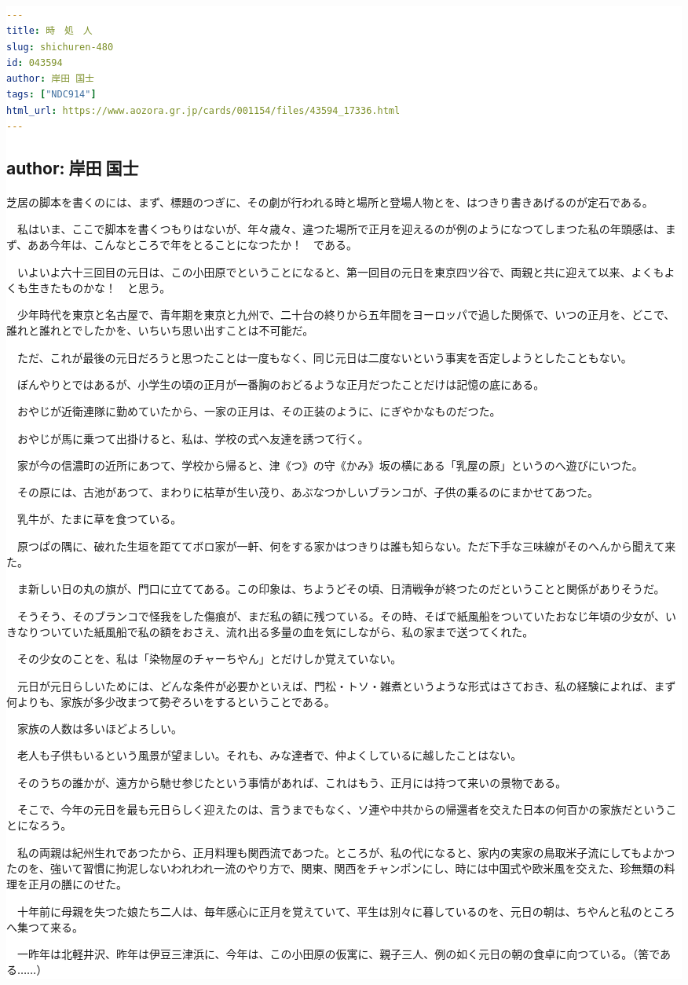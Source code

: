 ```yaml
---
title: 時　処　人
slug: shichuren-480
id: 043594
author: 岸田 国士
tags: ["NDC914"]
html_url: https://www.aozora.gr.jp/cards/001154/files/43594_17336.html
---
```


## author: 岸田 国士

芝居の脚本を書くのには、まず、標題のつぎに、その劇が行われる時と場所と登場人物とを、はつきり書きあげるのが定石である。

　私はいま、ここで脚本を書くつもりはないが、年々歳々、違つた場所で正月を迎えるのが例のようになつてしまつた私の年頭感は、まず、ああ今年は、こんなところで年をとることになつたか！　である。

　いよいよ六十三回目の元日は、この小田原でということになると、第一回目の元日を東京四ツ谷で、両親と共に迎えて以来、よくもよくも生きたものかな！　と思う。

　少年時代を東京と名古屋で、青年期を東京と九州で、二十台の終りから五年間をヨーロッパで過した関係で、いつの正月を、どこで、誰れと誰れとでしたかを、いちいち思い出すことは不可能だ。

　ただ、これが最後の元日だろうと思つたことは一度もなく、同じ元日は二度ないという事実を否定しようとしたこともない。

　ぼんやりとではあるが、小学生の頃の正月が一番胸のおどるような正月だつたことだけは記憶の底にある。

　おやじが近衛連隊に勤めていたから、一家の正月は、その正装のように、にぎやかなものだつた。

　おやじが馬に乗つて出掛けると、私は、学校の式へ友達を誘つて行く。

　家が今の信濃町の近所にあつて、学校から帰ると、津《つ》の守《かみ》坂の横にある「乳屋の原」というのへ遊びにいつた。

　その原には、古池があつて、まわりに枯草が生い茂り、あぶなつかしいブランコが、子供の乗るのにまかせてあつた。

　乳牛が、たまに草を食つている。

　原つぱの隅に、破れた生垣を距ててボロ家が一軒、何をする家かはつきりは誰も知らない。ただ下手な三味線がそのへんから聞えて来た。

　ま新しい日の丸の旗が、門口に立ててある。この印象は、ちようどその頃、日清戦争が終つたのだということと関係がありそうだ。

　そうそう、そのブランコで怪我をした傷痕が、まだ私の額に残つている。その時、そばで紙風船をついていたおなじ年頃の少女が、いきなりついていた紙風船で私の額をおさえ、流れ出る多量の血を気にしながら、私の家まで送つてくれた。

　その少女のことを、私は「染物屋のチャーちやん」とだけしか覚えていない。



　元日が元日らしいためには、どんな条件が必要かといえば、門松・トソ・雑煮というような形式はさておき、私の経験によれば、まず何よりも、家族が多少改まつて勢ぞろいをするということである。

　家族の人数は多いほどよろしい。

　老人も子供もいるという風景が望ましい。それも、みな達者で、仲よくしているに越したことはない。

　そのうちの誰かが、遠方から馳せ参じたという事情があれば、これはもう、正月には持つて来いの景物である。

　そこで、今年の元日を最も元日らしく迎えたのは、言うまでもなく、ソ連や中共からの帰還者を交えた日本の何百かの家族だということになろう。

　私の両親は紀州生れであつたから、正月料理も関西流であつた。ところが、私の代になると、家内の実家の鳥取米子流にしてもよかつたのを、強いて習慣に拘泥しないわれわれ一流のやり方で、関東、関西をチャンポンにし、時には中国式や欧米風を交えた、珍無類の料理を正月の膳にのせた。

　十年前に母親を失つた娘たち二人は、毎年感心に正月を覚えていて、平生は別々に暮しているのを、元日の朝は、ちやんと私のところへ集つて来る。

　一昨年は北軽井沢、昨年は伊豆三津浜に、今年は、この小田原の仮寓に、親子三人、例の如く元日の朝の食卓に向つている。（筈である……）
